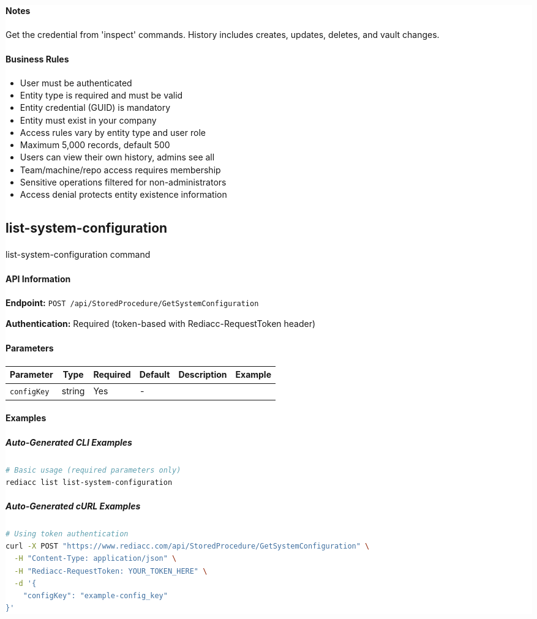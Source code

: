 #### Notes

Get the credential from 'inspect' commands. History includes creates, updates, deletes, and vault changes.

#### Business Rules

- User must be authenticated
- Entity type is required and must be valid
- Entity credential (GUID) is mandatory
- Entity must exist in your company
- Access rules vary by entity type and user role
- Maximum 5,000 records, default 500
- Users can view their own history, admins see all
- Team/machine/repo access requires membership
- Sensitive operations filtered for non-administrators
- Access denial protects entity existence information

## list-system-configuration

list-system-configuration command

#### API Information

**Endpoint:** `POST /api/StoredProcedure/GetSystemConfiguration`

**Authentication:** Required (token-based with Rediacc-RequestToken header)

#### Parameters

| Parameter | Type | Required | Default | Description | Example |
|-----------|------|----------|---------|-------------|---------|
| `configKey` | string | Yes | - |  |  |


#### Examples

##### Auto-Generated CLI Examples

```bash
# Basic usage (required parameters only)
rediacc list list-system-configuration
```

##### Auto-Generated cURL Examples

```bash
# Using token authentication
curl -X POST "https://www.rediacc.com/api/StoredProcedure/GetSystemConfiguration" \
  -H "Content-Type: application/json" \
  -H "Rediacc-RequestToken: YOUR_TOKEN_HERE" \
  -d '{
    "configKey": "example-config_key"
}'
```
